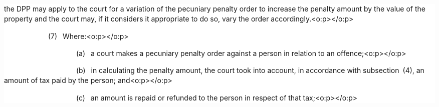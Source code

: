 the DPP may apply to the court for a variation of the pecuniary penalty order to increase the penalty amount by the value of the property and the court may, if it considers it appropriate to do so, vary the order accordingly.<o:p></o:p>

             (7)  Where:<o:p></o:p>

                     (a)  a court makes a pecuniary penalty order against a person in relation to an offence;<o:p></o:p>

                     (b)  in calculating the penalty amount, the court took into account, in accordance with subsection (4), an amount of tax paid by the person; and<o:p></o:p>

                     (c)  an amount is repaid or refunded to the person in respect of that tax;<o:p></o:p>

